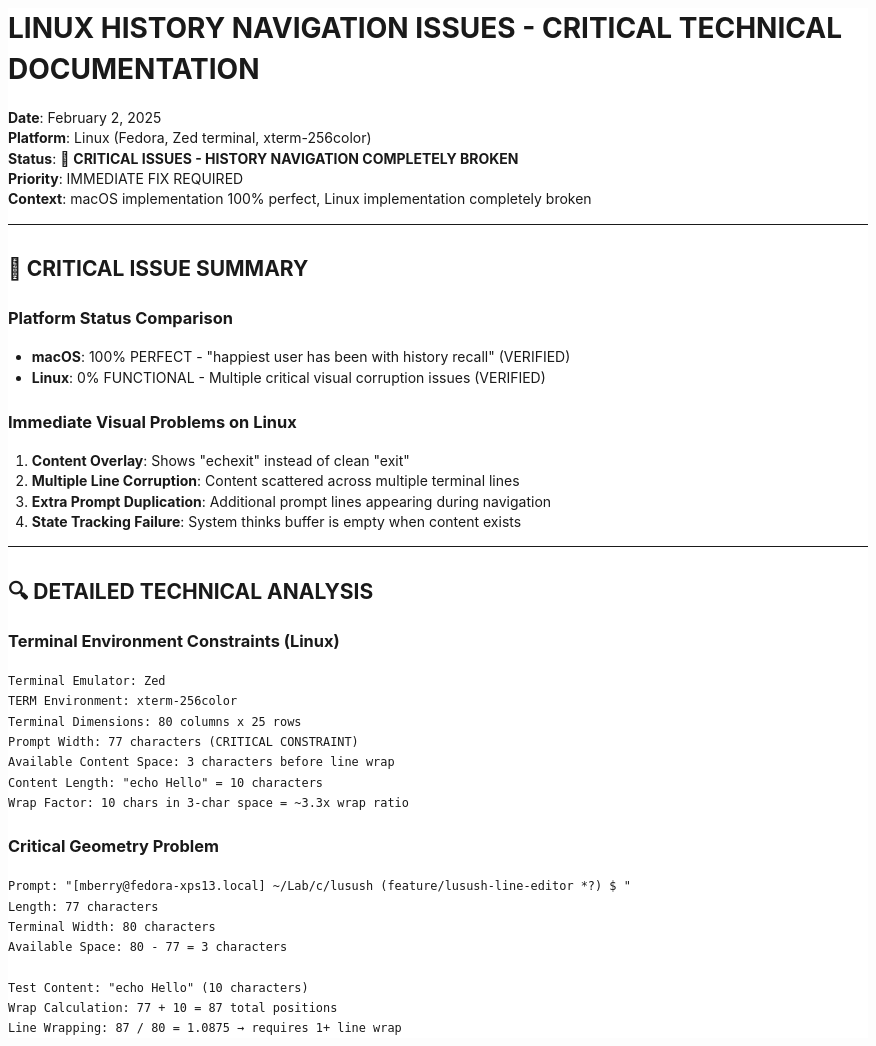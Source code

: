 # LINUX HISTORY NAVIGATION ISSUES - CRITICAL TECHNICAL DOCUMENTATION

**Date**: February 2, 2025  
**Platform**: Linux (Fedora, Zed terminal, xterm-256color)  
**Status**: 🚨 **CRITICAL ISSUES - HISTORY NAVIGATION COMPLETELY BROKEN**  
**Priority**: IMMEDIATE FIX REQUIRED  
**Context**: macOS implementation 100% perfect, Linux implementation completely broken  

---

## 🚨 **CRITICAL ISSUE SUMMARY**

### **Platform Status Comparison**
- **macOS**: 100% PERFECT - "happiest user has been with history recall" (VERIFIED)
- **Linux**: 0% FUNCTIONAL - Multiple critical visual corruption issues (VERIFIED)

### **Immediate Visual Problems on Linux**
1. **Content Overlay**: Shows "echexit" instead of clean "exit"
2. **Multiple Line Corruption**: Content scattered across multiple terminal lines
3. **Extra Prompt Duplication**: Additional prompt lines appearing during navigation
4. **State Tracking Failure**: System thinks buffer is empty when content exists

---

## 🔍 **DETAILED TECHNICAL ANALYSIS**

### **Terminal Environment Constraints (Linux)**
```
Terminal Emulator: Zed
TERM Environment: xterm-256color
Terminal Dimensions: 80 columns x 25 rows
Prompt Width: 77 characters (CRITICAL CONSTRAINT)
Available Content Space: 3 characters before line wrap
Content Length: "echo Hello" = 10 characters
Wrap Factor: 10 chars in 3-char space = ~3.3x wrap ratio
```

### **Critical Geometry Problem**
```
Prompt: "[mberry@fedora-xps13.local] ~/Lab/c/lusush (feature/lusush-line-editor *?) $ "
Length: 77 characters
Terminal Width: 80 characters
Available Space: 80 - 77 = 3 characters

Test Content: "echo Hello" (10 characters)
Wrap Calculation: 77 + 10 = 87 total positions
Line Wrapping: 87 / 80 = 1.0875 → requires 1+ line wrap
```
